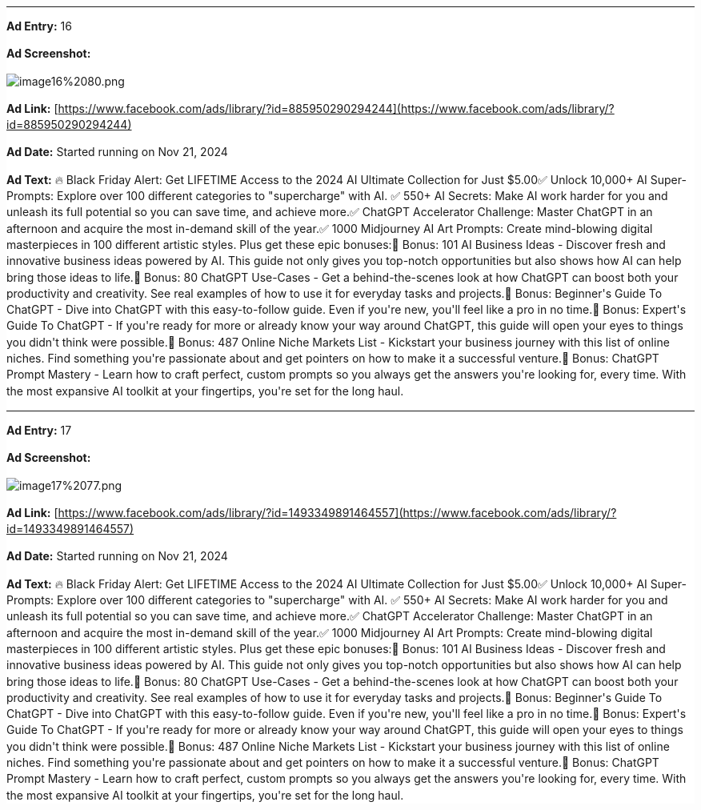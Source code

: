 - ---------------------------------------------------------------------

**Ad Entry:** 16

**Ad Screenshot:**

![image16%2080.png](image16%2080.png)

**Ad Link:** [https://www.facebook.com/ads/library/?id=885950290294244](https://www.facebook.com/ads/library/?id=885950290294244)

**Ad Date:** Started running on Nov 21, 2024

**Ad Text:** 🔥 Black Friday Alert: Get LIFETIME Access to the 2024 AI Ultimate Collection for Just $5.00✅ Unlock 10,000+ AI Super-Prompts: Explore over 100 different categories to "supercharge" with AI. ✅ 550+ AI Secrets: Make AI work harder for you and unleash its full potential so you can save time, and achieve more.✅ ChatGPT Accelerator Challenge: Master ChatGPT in an afternoon and acquire the most in-demand skill of the year.✅ 1000 Midjourney AI Art Prompts: Create mind-blowing digital masterpieces in 100 different artistic styles. Plus get these epic bonuses:🎁 Bonus: 101 AI Business Ideas - Discover fresh and innovative business ideas powered by AI. This guide not only gives you top-notch opportunities but also shows how AI can help bring those ideas to life.🎁 Bonus: 80 ChatGPT Use-Cases - Get a behind-the-scenes look at how ChatGPT can boost both your productivity and creativity. See real examples of how to use it for everyday tasks and projects.🎁 Bonus: Beginner's Guide To ChatGPT - Dive into ChatGPT with this easy-to-follow guide. Even if you're new, you'll feel like a pro in no time.🎁 Bonus: Expert's Guide To ChatGPT - If you're ready for more or already know your way around ChatGPT, this guide will open your eyes to things you didn't think were possible.🎁 Bonus: 487 Online Niche Markets List - Kickstart your business journey with this list of online niches. Find something you're passionate about and get pointers on how to make it a successful venture.🎁 Bonus: ChatGPT Prompt Mastery - Learn how to craft perfect, custom prompts so you always get the answers you're looking for, every time. With the most expansive AI toolkit at your fingertips, you're set for the long haul.

- ---------------------------------------------------------------------

**Ad Entry:** 17

**Ad Screenshot:**

![image17%2077.png](image17%2077.png)

**Ad Link:** [https://www.facebook.com/ads/library/?id=1493349891464557](https://www.facebook.com/ads/library/?id=1493349891464557)

**Ad Date:** Started running on Nov 21, 2024

**Ad Text:** 🔥 Black Friday Alert: Get LIFETIME Access to the 2024 AI Ultimate Collection for Just $5.00✅ Unlock 10,000+ AI Super-Prompts: Explore over 100 different categories to "supercharge" with AI. ✅ 550+ AI Secrets: Make AI work harder for you and unleash its full potential so you can save time, and achieve more.✅ ChatGPT Accelerator Challenge: Master ChatGPT in an afternoon and acquire the most in-demand skill of the year.✅ 1000 Midjourney AI Art Prompts: Create mind-blowing digital masterpieces in 100 different artistic styles. Plus get these epic bonuses:🎁 Bonus: 101 AI Business Ideas - Discover fresh and innovative business ideas powered by AI. This guide not only gives you top-notch opportunities but also shows how AI can help bring those ideas to life.🎁 Bonus: 80 ChatGPT Use-Cases - Get a behind-the-scenes look at how ChatGPT can boost both your productivity and creativity. See real examples of how to use it for everyday tasks and projects.🎁 Bonus: Beginner's Guide To ChatGPT - Dive into ChatGPT with this easy-to-follow guide. Even if you're new, you'll feel like a pro in no time.🎁 Bonus: Expert's Guide To ChatGPT - If you're ready for more or already know your way around ChatGPT, this guide will open your eyes to things you didn't think were possible.🎁 Bonus: 487 Online Niche Markets List - Kickstart your business journey with this list of online niches. Find something you're passionate about and get pointers on how to make it a successful venture.🎁 Bonus: ChatGPT Prompt Mastery - Learn how to craft perfect, custom prompts so you always get the answers you're looking for, every time. With the most expansive AI toolkit at your fingertips, you're set for the long haul.
